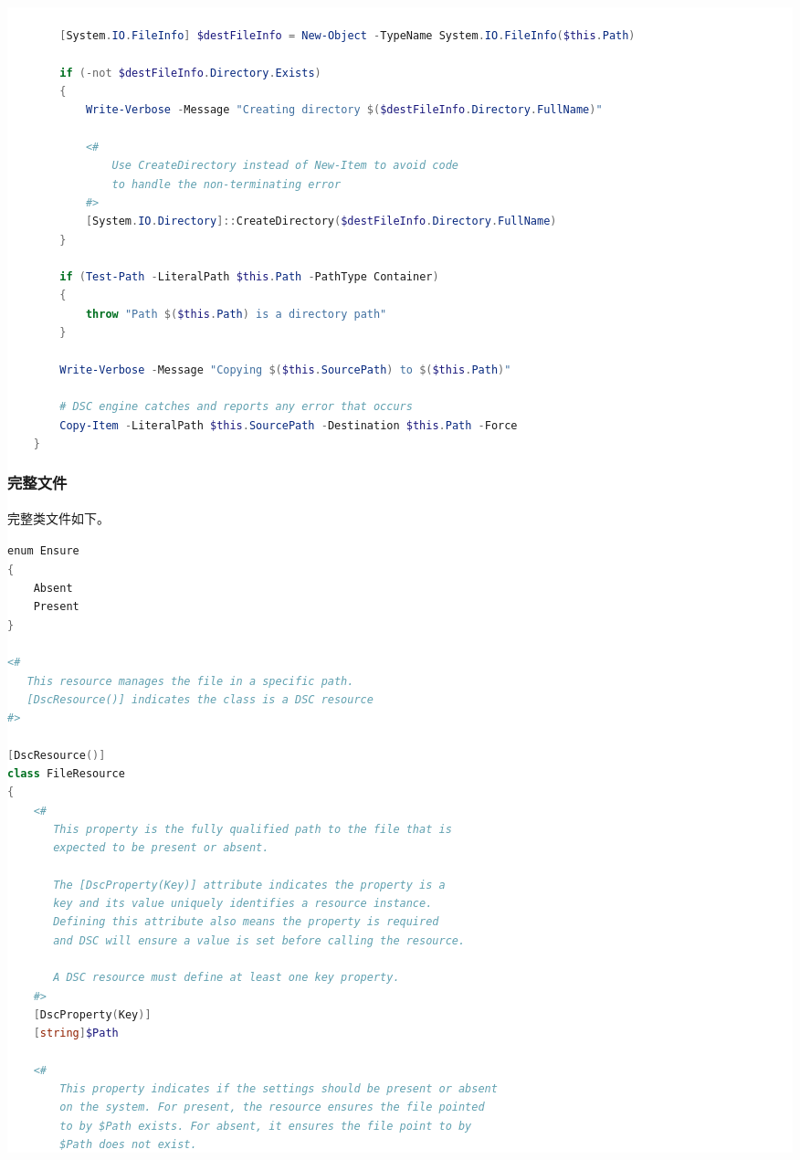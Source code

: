 ```powershell

        [System.IO.FileInfo] $destFileInfo = New-Object -TypeName System.IO.FileInfo($this.Path)

        if (-not $destFileInfo.Directory.Exists)
        {
            Write-Verbose -Message "Creating directory $($destFileInfo.Directory.FullName)"

            <#
                Use CreateDirectory instead of New-Item to avoid code
                to handle the non-terminating error
            #>
            [System.IO.Directory]::CreateDirectory($destFileInfo.Directory.FullName)
        }

        if (Test-Path -LiteralPath $this.Path -PathType Container)
        {
            throw "Path $($this.Path) is a directory path"
        }

        Write-Verbose -Message "Copying $($this.SourcePath) to $($this.Path)"

        # DSC engine catches and reports any error that occurs
        Copy-Item -LiteralPath $this.SourcePath -Destination $this.Path -Force
    }
```

### 完整文件
完整类文件如下。

```powershell
enum Ensure
{
    Absent
    Present
}

<#
   This resource manages the file in a specific path.
   [DscResource()] indicates the class is a DSC resource
#>

[DscResource()]
class FileResource
{
    <#
       This property is the fully qualified path to the file that is
       expected to be present or absent.

       The [DscProperty(Key)] attribute indicates the property is a
       key and its value uniquely identifies a resource instance.
       Defining this attribute also means the property is required
       and DSC will ensure a value is set before calling the resource.

       A DSC resource must define at least one key property.
    #>
    [DscProperty(Key)]
    [string]$Path

    <#
        This property indicates if the settings should be present or absent
        on the system. For present, the resource ensures the file pointed
        to by $Path exists. For absent, it ensures the file point to by
        $Path does not exist.
```